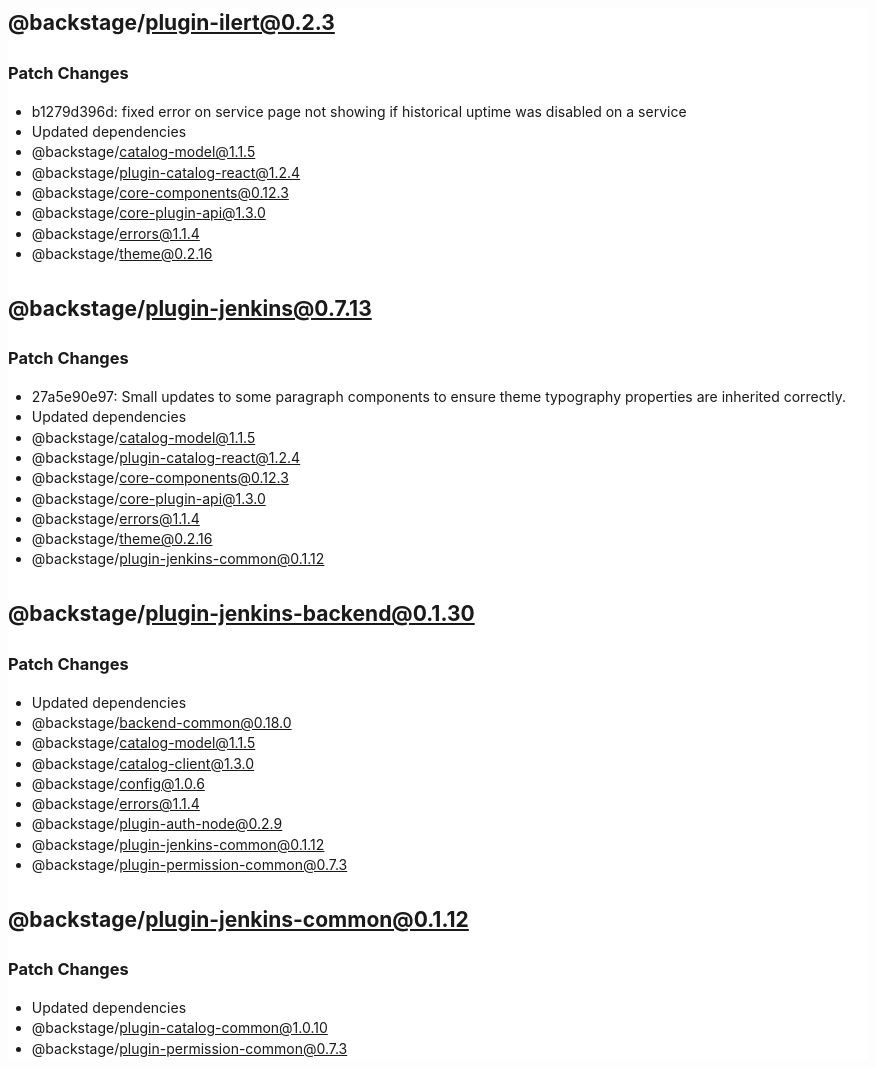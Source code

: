 ## @backstage/plugin-ilert@0.2.3

### Patch Changes

- b1279d396d: fixed error on service page not showing if historical uptime was disabled on a service
- Updated dependencies
 - @backstage/catalog-model@1.1.5
 - @backstage/plugin-catalog-react@1.2.4
 - @backstage/core-components@0.12.3
 - @backstage/core-plugin-api@1.3.0
 - @backstage/errors@1.1.4
 - @backstage/theme@0.2.16

## @backstage/plugin-jenkins@0.7.13

### Patch Changes

- 27a5e90e97: Small updates to some paragraph components to ensure theme typography properties are inherited correctly.
- Updated dependencies
 - @backstage/catalog-model@1.1.5
 - @backstage/plugin-catalog-react@1.2.4
 - @backstage/core-components@0.12.3
 - @backstage/core-plugin-api@1.3.0
 - @backstage/errors@1.1.4
 - @backstage/theme@0.2.16
 - @backstage/plugin-jenkins-common@0.1.12

## @backstage/plugin-jenkins-backend@0.1.30

### Patch Changes

- Updated dependencies
 - @backstage/backend-common@0.18.0
 - @backstage/catalog-model@1.1.5
 - @backstage/catalog-client@1.3.0
 - @backstage/config@1.0.6
 - @backstage/errors@1.1.4
 - @backstage/plugin-auth-node@0.2.9
 - @backstage/plugin-jenkins-common@0.1.12
 - @backstage/plugin-permission-common@0.7.3

## @backstage/plugin-jenkins-common@0.1.12

### Patch Changes

- Updated dependencies
 - @backstage/plugin-catalog-common@1.0.10
 - @backstage/plugin-permission-common@0.7.3
